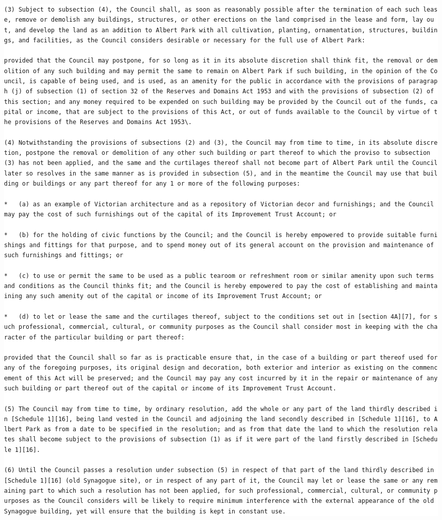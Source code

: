    (3) Subject to subsection (4), the Council shall, as soon as reasonably possible after the termination of each such lease, remove or demolish any buildings, structures, or other erections on the land comprised in the lease and form, lay out, and develop the land as an addition to Albert Park with all cultivation, planting, ornamentation, structures, buildings, and facilities, as the Council considers desirable or necessary for the full use of Albert Park:
    
    provided that the Council may postpone, for so long as it in its absolute discretion shall think fit, the removal or demolition of any such building and may permit the same to remain on Albert Park if such building, in the opinion of the Council, is capable of being used, and is used, as an amenity for the public in accordance with the provisions of paragraph (j) of subsection (1) of section 32 of the Reserves and Domains Act 1953 and with the provisions of subsection (2) of this section; and any money required to be expended on such building may be provided by the Council out of the funds, capital or income, that are subject to the provisions of this Act, or out of funds available to the Council by virtue of the provisions of the Reserves and Domains Act 1953\.
    
    (4) Notwithstanding the provisions of subsections (2) and (3), the Council may from time to time, in its absolute discretion, postpone the removal or demolition of any other such building or part thereof to which the proviso to subsection (3) has not been applied, and the same and the curtilages thereof shall not become part of Albert Park until the Council later so resolves in the same manner as is provided in subsection (5), and in the meantime the Council may use that building or buildings or any part thereof for any 1 or more of the following purposes:
        
    *   (a) as an example of Victorian architecture and as a repository of Victorian decor and furnishings; and the Council may pay the cost of such furnishings out of the capital of its Improvement Trust Account; or
    
    *   (b) for the holding of civic functions by the Council; and the Council is hereby empowered to provide suitable furnishings and fittings for that purpose, and to spend money out of its general account on the provision and maintenance of such furnishings and fittings; or
    
    *   (c) to use or permit the same to be used as a public tearoom or refreshment room or similar amenity upon such terms and conditions as the Council thinks fit; and the Council is hereby empowered to pay the cost of establishing and maintaining any such amenity out of the capital or income of its Improvement Trust Account; or
    
    *   (d) to let or lease the same and the curtilages thereof, subject to the conditions set out in [section 4A][7], for such professional, commercial, cultural, or community purposes as the Council shall consider most in keeping with the character of the particular building or part thereof:
    
    provided that the Council shall so far as is practicable ensure that, in the case of a building or part thereof used for any of the foregoing purposes, its original design and decoration, both exterior and interior as existing on the commencement of this Act will be preserved; and the Council may pay any cost incurred by it in the repair or maintenance of any such building or part thereof out of the capital or income of its Improvement Trust Account.
    
    (5) The Council may from time to time, by ordinary resolution, add the whole or any part of the land thirdly described in [Schedule 1][16], being land vested in the Council and adjoining the land secondly described in [Schedule 1][16], to Albert Park as from a date to be specified in the resolution; and as from that date the land to which the resolution relates shall become subject to the provisions of subsection (1) as if it were part of the land firstly described in [Schedule 1][16].
    
    (6) Until the Council passes a resolution under subsection (5) in respect of that part of the land thirdly described in [Schedule 1][16] (old Synagogue site), or in respect of any part of it, the Council may let or lease the same or any remaining part to which such a resolution has not been applied, for such professional, commercial, cultural, or community purposes as the Council considers will be likely to require minimum interference with the external appearance of the old Synagogue building, yet will ensure that the building is kept in constant use.
    

[0]: http://www.legislation.govt.nz/act/local/1971/0009/latest/link.aspx?id=DLM195466
[1]: http://www.legislation.govt.nz/act/local/1971/0009/latest/whole.html#DLM68747
[2]: http://www.legislation.govt.nz/act/local/1971/0009/latest/whole.html#DLM68748
[3]: http://www.legislation.govt.nz/act/local/1971/0009/latest/whole.html#DLM68753
[4]: http://www.legislation.govt.nz/act/local/1971/0009/latest/whole.html#DLM68754
[5]: http://www.legislation.govt.nz/act/local/1971/0009/latest/whole.html#DLM68783
[6]: http://www.legislation.govt.nz/act/local/1971/0009/latest/whole.html#DLM68785
[7]: http://www.legislation.govt.nz/act/local/1971/0009/latest/whole.html#DLM68794
[8]: http://www.legislation.govt.nz/act/local/1971/0009/latest/whole.html#DLM68797
[9]: http://www.legislation.govt.nz/act/local/1971/0009/latest/whole.html#DLM69302
[10]: http://www.legislation.govt.nz/act/local/1971/0009/latest/whole.html#DLM69309
[11]: http://www.legislation.govt.nz/act/local/1971/0009/latest/whole.html#DLM69311
[12]: http://www.legislation.govt.nz/act/local/1971/0009/latest/whole.html#DLM69314
[13]: http://www.legislation.govt.nz/act/local/1971/0009/latest/whole.html#DLM69316
[14]: http://www.legislation.govt.nz/act/local/1971/0009/latest/whole.html#DLM69317
[15]: http://www.legislation.govt.nz/act/local/1971/0009/latest/whole.html#DLM69319
[16]: http://www.legislation.govt.nz/act/local/1971/0009/latest/whole.html#DLM69321
[17]: http://www.legislation.govt.nz/act/local/1971/0009/latest/whole.html#DLM69325
[18]: http://www.legislation.govt.nz/act/local/1971/0009/latest/link.aspx?id=DLM338263
[19]: http://www.legislation.govt.nz/act/local/1971/0009/latest/link.aspx?id=DLM356326
[20]: http://www.legislation.govt.nz/act/local/1971/0009/latest/link.aspx?id=DLM374052
[21]: http://www.legislation.govt.nz/act/local/1971/0009/latest/link.aspx?id=DLM385549
[22]: http://www.legislation.govt.nz/act/local/1971/0009/latest/link.aspx?id=DLM15337
[23]: http://www.legislation.govt.nz/act/local/1971/0009/latest/link.aspx?id=DLM77386
[24]: http://www.legislation.govt.nz/act/local/1971/0009/latest/link.aspx?id=DLM2044934
[25]: http://www.legislation.govt.nz/act/local/1971/0009/latest/link.aspx?id=DLM86144
[26]: http://www.legislation.govt.nz/act/local/1971/0009/latest/link.aspx?id=DLM3016880
[27]: http://www.legislation.govt.nz/act/local/1971/0009/latest/link.aspx?id=DLM444304
[28]: http://www.legislation.govt.nz/act/local/1971/0009/latest/link.aspx?id=DLM230264
[29]: http://www.legislation.govt.nz/act/local/1971/0009/latest/link.aspx?id=DLM306035
[30]: http://www.legislation.govt.nz/act/local/1971/0009/latest/link.aspx?id=DLM236786
[31]: http://www.legislation.govt.nz/act/local/1971/0009/latest/link.aspx?id=DLM419973
[32]: http://www.legislation.govt.nz/act/local/1971/0009/latest/link.aspx?id=DLM86161
[33]: http://www.legislation.govt.nz/act/local/1971/0009/latest/link.aspx?id=DLM309090
[34]: http://www.legislation.govt.nz/act/local/1971/0009/latest/link.aspx?id=DLM71723
[35]: http://www.legislation.govt.nz/act/local/1971/0009/latest/link.aspx?id=DLM77387
[36]: http://www.legislation.govt.nz/act/local/1971/0009/latest/link.aspx?id=DLM394841
[37]: http://www.legislation.govt.nz/act/local/1971/0009/latest/link.aspx?id=DLM71725
[38]: http://www.legislation.govt.nz/act/local/1971/0009/latest/link.aspx?id=DLM15349
[39]: http://www.legislation.govt.nz/act/local/1971/0009/latest/link.aspx?id=DLM86162
[40]: http://www.legislation.govt.nz/act/local/1971/0009/latest/link.aspx?id=DLM86163
[41]: http://www.legislation.govt.nz/act/local/1971/0009/latest/link.aspx?id=DLM90322
[42]: http://www.legislation.govt.nz/act/local/1971/0009/latest/link.aspx?id=DLM77389
[43]: http://www.legislation.govt.nz/act/local/1971/0009/latest/link.aspx?id=DLM86164
[44]: http://www.pco.parliament.govt.nz/reprints/
[45]: http://www.legislation.govt.nz/act/local/1971/0009/latest/link.aspx?id=DLM195439
[46]: http://www.pco.parliament.govt.nz/editorial-conventions/
[47]: http://www.legislation.govt.nz/act/local/1971/0009/latest/link.aspx?id=DLM195468
[48]: http://www.legislation.govt.nz/act/local/1971/0009/latest/link.aspx?id=DLM195470
[49]: http://www.legislation.govt.nz/act/local/1971/0009/latest/link.aspx?id=DLM86140
[50]: http://www.legislation.govt.nz/act/local/1971/0009/latest/link.aspx?id=DLM77384
[51]: http://www.legislation.govt.nz/act/local/1971/0009/latest/link.aspx?id=DLM71721